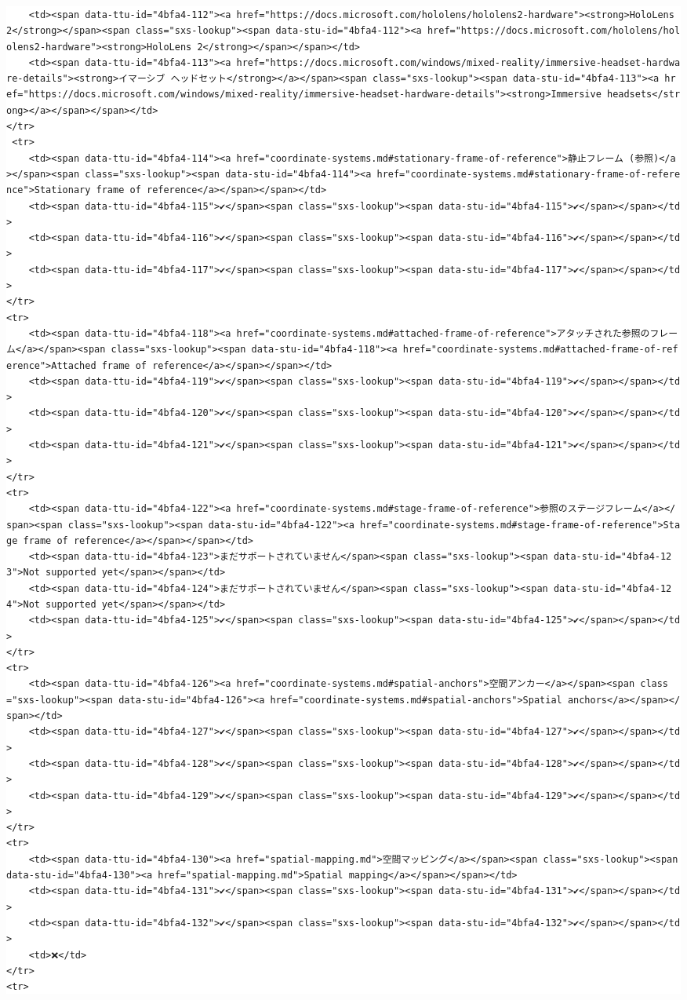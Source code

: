         <td><span data-ttu-id="4bfa4-112"><a href="https://docs.microsoft.com/hololens/hololens2-hardware"><strong>HoloLens 2</strong></span><span class="sxs-lookup"><span data-stu-id="4bfa4-112"><a href="https://docs.microsoft.com/hololens/hololens2-hardware"><strong>HoloLens 2</strong></span></span></td>
        <td><span data-ttu-id="4bfa4-113"><a href="https://docs.microsoft.com/windows/mixed-reality/immersive-headset-hardware-details"><strong>イマーシブ ヘッドセット</strong></a></span><span class="sxs-lookup"><span data-stu-id="4bfa4-113"><a href="https://docs.microsoft.com/windows/mixed-reality/immersive-headset-hardware-details"><strong>Immersive headsets</strong></a></span></span></td>
    </tr>
     <tr>
        <td><span data-ttu-id="4bfa4-114"><a href="coordinate-systems.md#stationary-frame-of-reference">静止フレーム (参照)</a></span><span class="sxs-lookup"><span data-stu-id="4bfa4-114"><a href="coordinate-systems.md#stationary-frame-of-reference">Stationary frame of reference</a></span></span></td>
        <td><span data-ttu-id="4bfa4-115">✔️</span><span class="sxs-lookup"><span data-stu-id="4bfa4-115">✔️</span></span></td>
        <td><span data-ttu-id="4bfa4-116">✔️</span><span class="sxs-lookup"><span data-stu-id="4bfa4-116">✔️</span></span></td>
        <td><span data-ttu-id="4bfa4-117">✔️</span><span class="sxs-lookup"><span data-stu-id="4bfa4-117">✔️</span></span></td>
    </tr>
    <tr>
        <td><span data-ttu-id="4bfa4-118"><a href="coordinate-systems.md#attached-frame-of-reference">アタッチされた参照のフレーム</a></span><span class="sxs-lookup"><span data-stu-id="4bfa4-118"><a href="coordinate-systems.md#attached-frame-of-reference">Attached frame of reference</a></span></span></td>
        <td><span data-ttu-id="4bfa4-119">✔️</span><span class="sxs-lookup"><span data-stu-id="4bfa4-119">✔️</span></span></td>
        <td><span data-ttu-id="4bfa4-120">✔️</span><span class="sxs-lookup"><span data-stu-id="4bfa4-120">✔️</span></span></td>
        <td><span data-ttu-id="4bfa4-121">✔️</span><span class="sxs-lookup"><span data-stu-id="4bfa4-121">✔️</span></span></td>
    </tr>
    <tr>
        <td><span data-ttu-id="4bfa4-122"><a href="coordinate-systems.md#stage-frame-of-reference">参照のステージフレーム</a></span><span class="sxs-lookup"><span data-stu-id="4bfa4-122"><a href="coordinate-systems.md#stage-frame-of-reference">Stage frame of reference</a></span></span></td>
        <td><span data-ttu-id="4bfa4-123">まだサポートされていません</span><span class="sxs-lookup"><span data-stu-id="4bfa4-123">Not supported yet</span></span></td>
        <td><span data-ttu-id="4bfa4-124">まだサポートされていません</span><span class="sxs-lookup"><span data-stu-id="4bfa4-124">Not supported yet</span></span></td>
        <td><span data-ttu-id="4bfa4-125">✔️</span><span class="sxs-lookup"><span data-stu-id="4bfa4-125">✔️</span></span></td>
    </tr>
    <tr>
        <td><span data-ttu-id="4bfa4-126"><a href="coordinate-systems.md#spatial-anchors">空間アンカー</a></span><span class="sxs-lookup"><span data-stu-id="4bfa4-126"><a href="coordinate-systems.md#spatial-anchors">Spatial anchors</a></span></span></td>
        <td><span data-ttu-id="4bfa4-127">✔️</span><span class="sxs-lookup"><span data-stu-id="4bfa4-127">✔️</span></span></td>
        <td><span data-ttu-id="4bfa4-128">✔️</span><span class="sxs-lookup"><span data-stu-id="4bfa4-128">✔️</span></span></td>
        <td><span data-ttu-id="4bfa4-129">✔️</span><span class="sxs-lookup"><span data-stu-id="4bfa4-129">✔️</span></span></td>
    </tr>
    <tr>
        <td><span data-ttu-id="4bfa4-130"><a href="spatial-mapping.md">空間マッピング</a></span><span class="sxs-lookup"><span data-stu-id="4bfa4-130"><a href="spatial-mapping.md">Spatial mapping</a></span></span></td>
        <td><span data-ttu-id="4bfa4-131">✔️</span><span class="sxs-lookup"><span data-stu-id="4bfa4-131">✔️</span></span></td>
        <td><span data-ttu-id="4bfa4-132">✔️</span><span class="sxs-lookup"><span data-stu-id="4bfa4-132">✔️</span></span></td>
        <td>❌</td>
    </tr>
    <tr>
